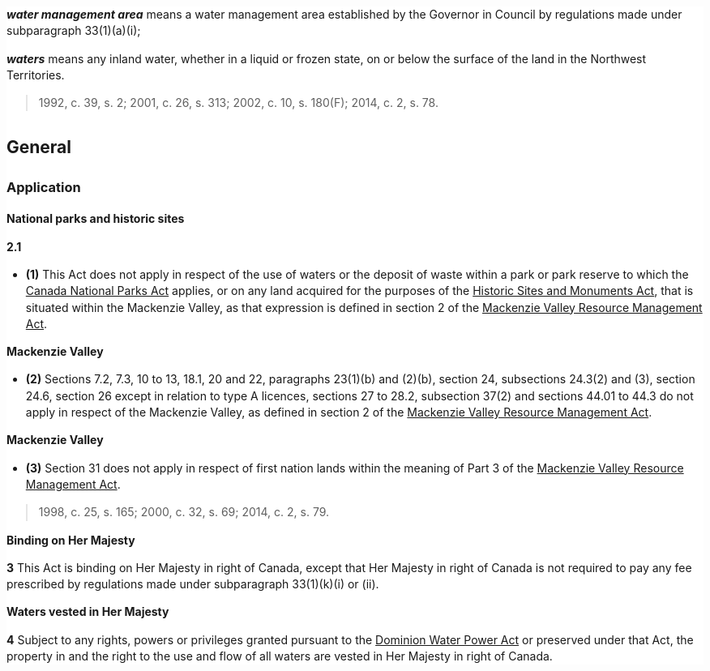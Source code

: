 ***water management area*** means a water management area established by the Governor in Council by regulations made under subparagraph 33(1)(a)(i);

***waters*** means any inland water, whether in a liquid or frozen state, on or below the surface of the land in the Northwest Territories.
> 1992, c. 39, s. 2; 2001, c. 26, s. 313; 2002, c. 10, s. 180(F); 2014, c. 2, s. 78.





## General



### Application



**National parks and historic sites**

**2.1** 

- **(1)** This Act does not apply in respect of the use of waters or the deposit of waste within a park or park reserve to which the [Canada National Parks Act](/en/Acts/Statutes%20of%20Canada/2000/c.%2032.md) applies, or on any land acquired for the purposes of the [Historic Sites and Monuments Act](/en/Acts/Revised%20Statutes%20of%20Canada/H/H-4.md), that is situated within the Mackenzie Valley, as that expression is defined in section 2 of the [Mackenzie Valley Resource Management Act](/en/Acts/Statutes%20of%20Canada/1998/c.%2025.md).

**Mackenzie Valley**

- **(2)** Sections 7.2, 7.3, 10 to 13, 18.1, 20 and 22, paragraphs 23(1)(b) and (2)(b), section 24, subsections 24.3(2) and (3), section 24.6, section 26 except in relation to type A licences, sections 27 to 28.2, subsection 37(2) and sections 44.01 to 44.3 do not apply in respect of the Mackenzie Valley, as defined in section 2 of the [Mackenzie Valley Resource Management Act](/en/Acts/Statutes%20of%20Canada/1998/c.%2025.md).

**Mackenzie Valley**

- **(3)** Section 31 does not apply in respect of first nation lands within the meaning of Part 3 of the [Mackenzie Valley Resource Management Act](/en/Acts/Statutes%20of%20Canada/1998/c.%2025.md).
> 1998, c. 25, s. 165; 2000, c. 32, s. 69; 2014, c. 2, s. 79.





**Binding on Her Majesty**

**3** This Act is binding on Her Majesty in right of Canada, except that Her Majesty in right of Canada is not required to pay any fee prescribed by regulations made under subparagraph 33(1)(k)(i) or (ii).




**Waters vested in Her Majesty**

**4** Subject to any rights, powers or privileges granted pursuant to the [Dominion Water Power Act](/en/Acts/Revised%20Statutes%20of%20Canada/W/W-4.md) or preserved under that Act, the property in and the right to the use and flow of all waters are vested in Her Majesty in right of Canada.

